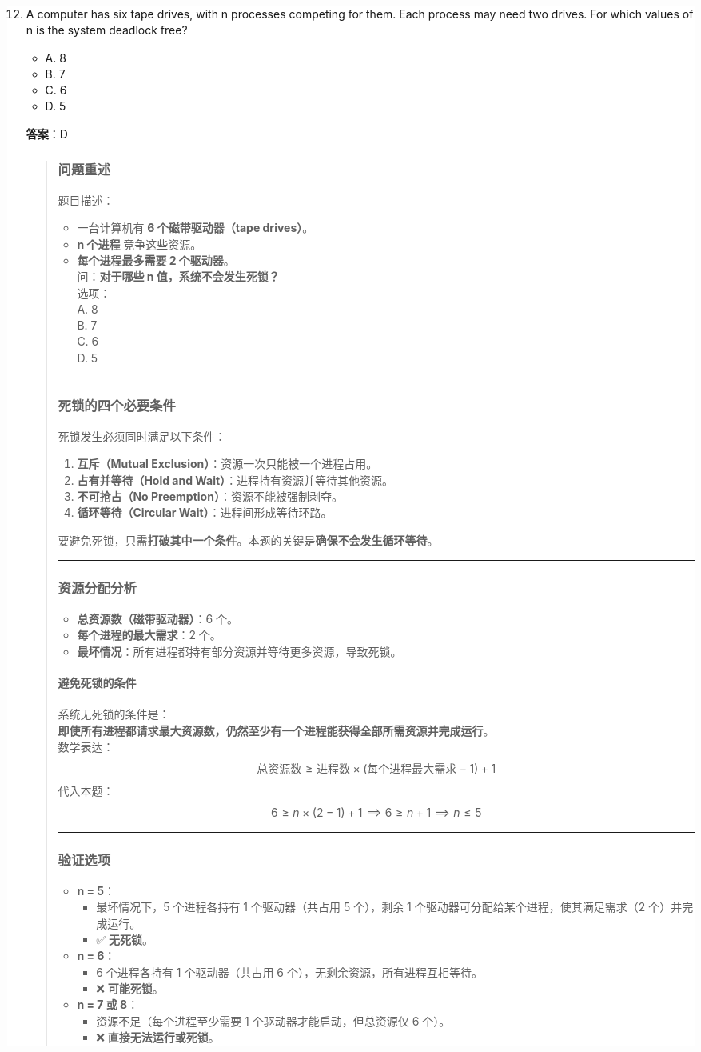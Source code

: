 12. A computer has six tape drives, with n processes competing for them. Each process may need two drives. For which values of n is the system deadlock free?
    - A. 8
    - B. 7
    - C. 6
    - D. 5
    
    **答案**：D
    
    > ### **问题重述**
    > 题目描述：  
    > - 一台计算机有 **6 个磁带驱动器（tape drives）**。  
    > - **n 个进程** 竞争这些资源。  
    > - **每个进程最多需要 2 个驱动器**。  
    > 问：**对于哪些 n 值，系统不会发生死锁？**  
    > 选项：  
    > A. 8  
    > B. 7  
    > C. 6  
    > D. 5  
    >
    > ---
    >
    > ### **死锁的四个必要条件**
    > 死锁发生必须同时满足以下条件：  
    > 1. **互斥（Mutual Exclusion）**：资源一次只能被一个进程占用。  
    > 2. **占有并等待（Hold and Wait）**：进程持有资源并等待其他资源。  
    > 3. **不可抢占（No Preemption）**：资源不能被强制剥夺。  
    > 4. **循环等待（Circular Wait）**：进程间形成等待环路。  
    >
    > 要避免死锁，只需**打破其中一个条件**。本题的关键是**确保不会发生循环等待**。
    >
    > ---
    >
    > ### **资源分配分析**
    > - **总资源数（磁带驱动器）**：6 个。  
    > - **每个进程的最大需求**：2 个。  
    > - **最坏情况**：所有进程都持有部分资源并等待更多资源，导致死锁。  
    >
    > #### **避免死锁的条件**
    > 系统无死锁的条件是：  
    > **即使所有进程都请求最大资源数，仍然至少有一个进程能获得全部所需资源并完成运行**。  
    > 数学表达：  
    > $$
    > \text{总资源数} \geq \text{进程数} \times (\text{每个进程最大需求} - 1) + 1
    > $$
    > 代入本题：  
    > $$
    > 6 \geq n \times (2 - 1) + 1 \implies 6 \geq n + 1 \implies n \leq 5
    > $$
    >
    > ---
    >
    > ### **验证选项**
    > - **n = 5**：  
    >   - 最坏情况下，5 个进程各持有 1 个驱动器（共占用 5 个），剩余 1 个驱动器可分配给某个进程，使其满足需求（2 个）并完成运行。  
    >   - ✅ **无死锁**。  
    > - **n = 6**：  
    >   - 6 个进程各持有 1 个驱动器（共占用 6 个），无剩余资源，所有进程互相等待。  
    >   - ❌ **可能死锁**。  
    > - **n = 7 或 8**：  
    >   - 资源不足（每个进程至少需要 1 个驱动器才能启动，但总资源仅 6 个）。  
    >   - ❌ **直接无法运行或死锁**。  
    >